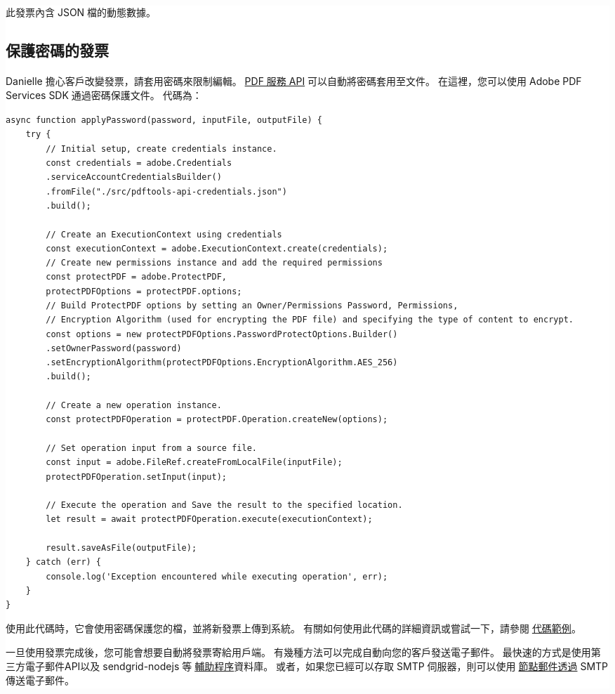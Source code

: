 此發票內含 JSON 檔的動態數據。

## 保護密碼的發票

Danielle 擔心客戶改變發票，請套用密碼來限制編輯。 [PDF 服務 API](https://opensource.adobe.com/pdftools-sdk-docs/release/latest/index.html) 可以自動將密碼套用至文件。 在這裡，您可以使用 Adobe PDF Services SDK 通過密碼保護文件。 代碼為：

```
async function applyPassword(password, inputFile, outputFile) {
    try {
        // Initial setup, create credentials instance.
        const credentials = adobe.Credentials
        .serviceAccountCredentialsBuilder()
        .fromFile("./src/pdftools-api-credentials.json")
        .build();

        // Create an ExecutionContext using credentials
        const executionContext = adobe.ExecutionContext.create(credentials);
        // Create new permissions instance and add the required permissions
        const protectPDF = adobe.ProtectPDF,
        protectPDFOptions = protectPDF.options;
        // Build ProtectPDF options by setting an Owner/Permissions Password, Permissions,
        // Encryption Algorithm (used for encrypting the PDF file) and specifying the type of content to encrypt.
        const options = new protectPDFOptions.PasswordProtectOptions.Builder()
        .setOwnerPassword(password)
        .setEncryptionAlgorithm(protectPDFOptions.EncryptionAlgorithm.AES_256)
        .build();

        // Create a new operation instance.
        const protectPDFOperation = protectPDF.Operation.createNew(options);

        // Set operation input from a source file.
        const input = adobe.FileRef.createFromLocalFile(inputFile);
        protectPDFOperation.setInput(input);

        // Execute the operation and Save the result to the specified location.
        let result = await protectPDFOperation.execute(executionContext);

        result.saveAsFile(outputFile);
    } catch (err) {
        console.log('Exception encountered while executing operation', err);
    }
}
```

使用此代碼時，它會使用密碼保護您的檔，並將新發票上傳到系統。 有關如何使用此代碼的詳細資訊或嘗試一下，請參閱 [代碼範例](https://github.com/afzaal-ahmad-zeeshan/adobe-pdf-invoice-generation)。

一旦使用發票完成後，您可能會想要自動將發票寄給用戶端。 有幾種方法可以完成自動向您的客戶發送電子郵件。 最快速的方式是使用第三方電子郵件API以及 sendgrid-nodejs 等 [輔助程序](https://github.com/sendgrid/sendgrid-nodejs)資料庫。 或者，如果您已經可以存取 SMTP 伺服器，則可以使用 [節點郵件透過](https://www.npmjs.com/package/nodemailer) SMTP 傳送電子郵件。
